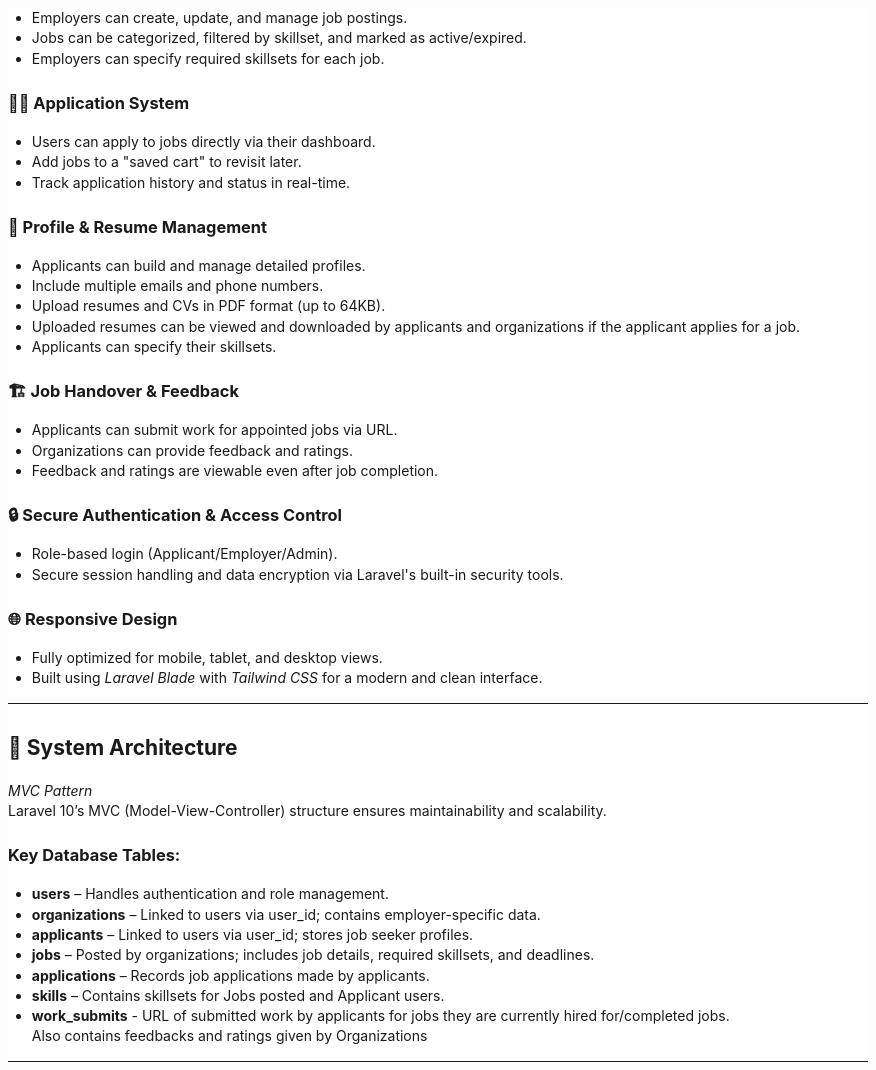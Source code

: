 -   Employers can create, update, and manage job postings.
-   Jobs can be categorized, filtered by skillset, and marked as active/expired.
-   Employers can specify required skillsets for each job.

### 🧑‍💼 Application System

-   Users can apply to jobs directly via their dashboard.
-   Add jobs to a "saved cart" to revisit later.
-   Track application history and status in real-time.

### 📂 Profile & Resume Management

-   Applicants can build and manage detailed profiles.
-   Include multiple emails and phone numbers.
-   Upload resumes and CVs in PDF format (up to 64KB).
-   Uploaded resumes can be viewed and downloaded by applicants and organizations if the applicant applies for a job.
-   Applicants can specify their skillsets.

### 🏗 Job Handover & Feedback

-   Applicants can submit work for appointed jobs via URL.
-   Organizations can provide feedback and ratings.
-   Feedback and ratings are viewable even after job completion.

### 🔒 Secure Authentication & Access Control

-   Role-based login (Applicant/Employer/Admin).
-   Secure session handling and data encryption via Laravel's built-in security tools.

### 🌐 Responsive Design

-   Fully optimized for mobile, tablet, and desktop views.
-   Built using _Laravel Blade_ with _Tailwind CSS_ for a modern and clean interface.

---

## 🧱 System Architecture

_MVC Pattern_  
Laravel 10’s MVC (Model-View-Controller) structure ensures maintainability and scalability.

### Key Database Tables:

-   **users** – Handles authentication and role management.
-   **organizations** – Linked to users via user_id; contains employer-specific data.
-   **applicants** – Linked to users via user_id; stores job seeker profiles.
-   **jobs** – Posted by organizations; includes job details, required skillsets, and deadlines.
-   **applications** – Records job applications made by applicants.
-   **skills** – Contains skillsets for Jobs posted and Applicant users.
-   **work_submits** - URL of submitted work by applicants for jobs they are currently hired for/completed jobs.<br>Also contains feedbacks and ratings given by Organizations

---